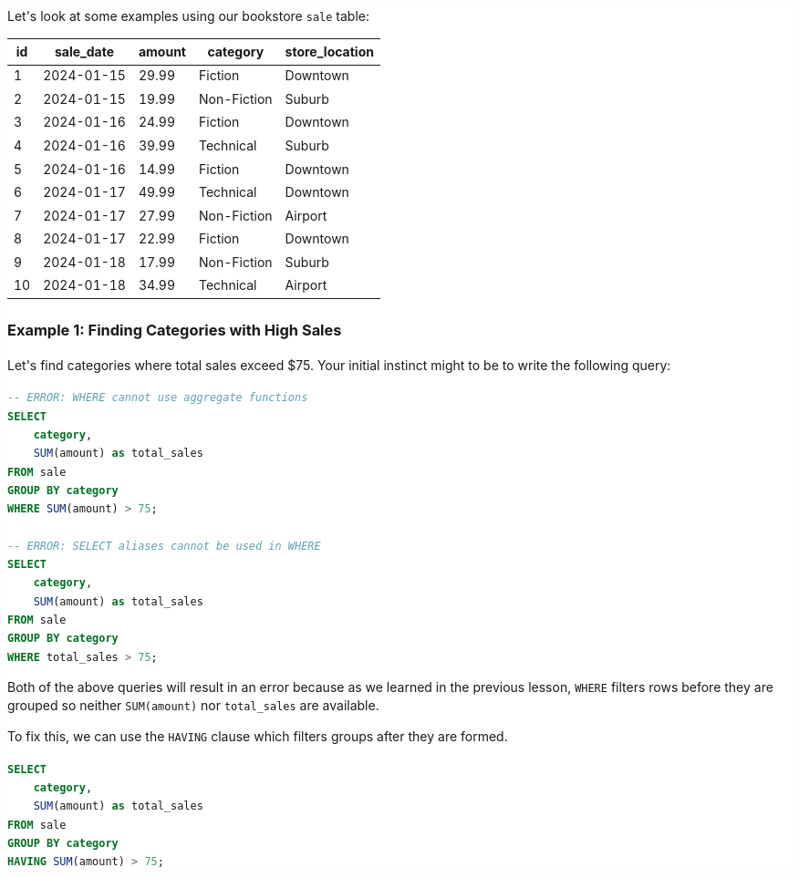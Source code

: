 Let's look at some examples using our bookstore `sale` table:

| id  | sale_date  | amount | category    | store_location |
| --- | ---------- | ------ | ----------- | -------------- |
| 1   | 2024-01-15 | 29.99  | Fiction     | Downtown       |
| 2   | 2024-01-15 | 19.99  | Non-Fiction | Suburb         |
| 3   | 2024-01-16 | 24.99  | Fiction     | Downtown       |
| 4   | 2024-01-16 | 39.99  | Technical   | Suburb         |
| 5   | 2024-01-16 | 14.99  | Fiction     | Downtown       |
| 6   | 2024-01-17 | 49.99  | Technical   | Downtown       |
| 7   | 2024-01-17 | 27.99  | Non-Fiction | Airport        |
| 8   | 2024-01-17 | 22.99  | Fiction     | Downtown       |
| 9   | 2024-01-18 | 17.99  | Non-Fiction | Suburb         |
| 10  | 2024-01-18 | 34.99  | Technical   | Airport        |

### Example 1: Finding Categories with High Sales

Let's find categories where total sales exceed $75. Your initial instinct might to be to write the following query:

```sql
-- ERROR: WHERE cannot use aggregate functions
SELECT
    category,
    SUM(amount) as total_sales
FROM sale
GROUP BY category
WHERE SUM(amount) > 75;

-- ERROR: SELECT aliases cannot be used in WHERE
SELECT
    category,
    SUM(amount) as total_sales
FROM sale
GROUP BY category
WHERE total_sales > 75;
```

Both of the above queries will result in an error because as we learned in the previous lesson, `WHERE` filters rows before they are grouped so neither `SUM(amount)` nor `total_sales` are available.

To fix this, we can use the `HAVING` clause which filters groups after they are formed.

```sql
SELECT
    category,
    SUM(amount) as total_sales
FROM sale
GROUP BY category
HAVING SUM(amount) > 75;
```
